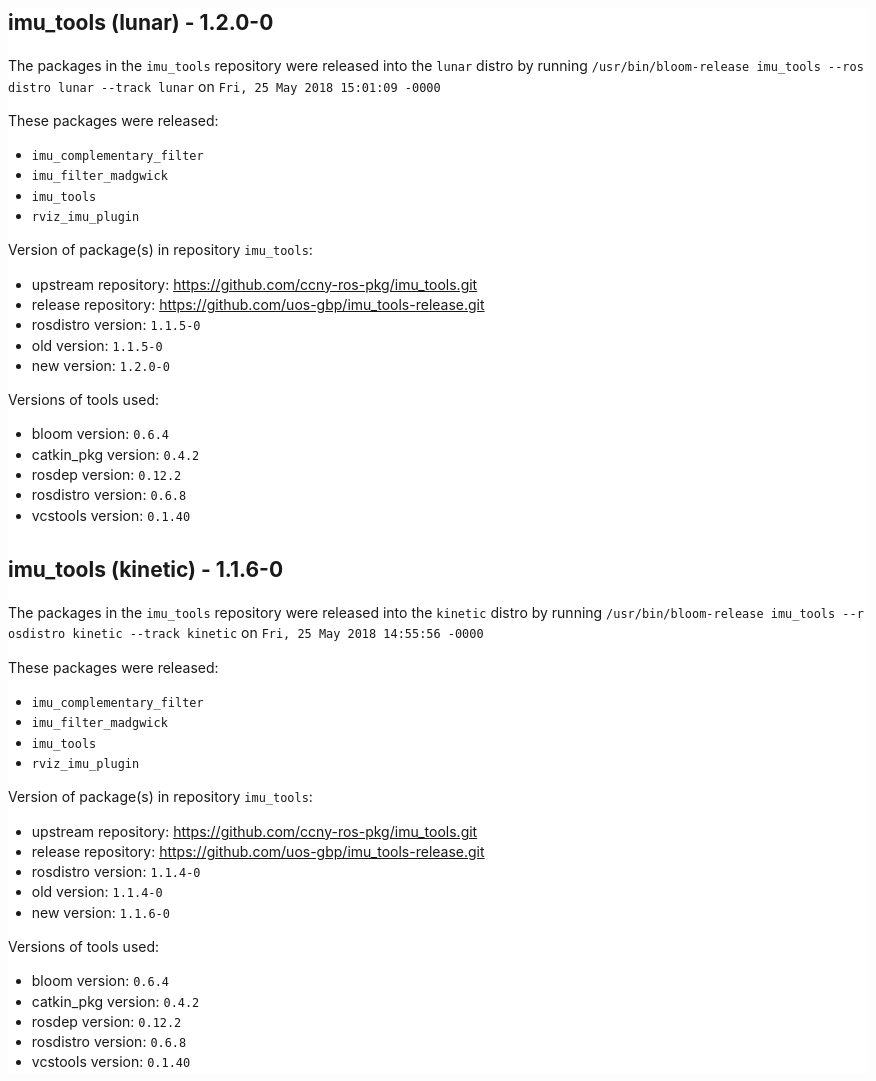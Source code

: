 
## imu_tools (lunar) - 1.2.0-0

The packages in the `imu_tools` repository were released into the `lunar` distro by running `/usr/bin/bloom-release imu_tools --rosdistro lunar --track lunar` on `Fri, 25 May 2018 15:01:09 -0000`

These packages were released:
- `imu_complementary_filter`
- `imu_filter_madgwick`
- `imu_tools`
- `rviz_imu_plugin`

Version of package(s) in repository `imu_tools`:

- upstream repository: https://github.com/ccny-ros-pkg/imu_tools.git
- release repository: https://github.com/uos-gbp/imu_tools-release.git
- rosdistro version: `1.1.5-0`
- old version: `1.1.5-0`
- new version: `1.2.0-0`

Versions of tools used:

- bloom version: `0.6.4`
- catkin_pkg version: `0.4.2`
- rosdep version: `0.12.2`
- rosdistro version: `0.6.8`
- vcstools version: `0.1.40`


## imu_tools (kinetic) - 1.1.6-0

The packages in the `imu_tools` repository were released into the `kinetic` distro by running `/usr/bin/bloom-release imu_tools --rosdistro kinetic --track kinetic` on `Fri, 25 May 2018 14:55:56 -0000`

These packages were released:
- `imu_complementary_filter`
- `imu_filter_madgwick`
- `imu_tools`
- `rviz_imu_plugin`

Version of package(s) in repository `imu_tools`:

- upstream repository: https://github.com/ccny-ros-pkg/imu_tools.git
- release repository: https://github.com/uos-gbp/imu_tools-release.git
- rosdistro version: `1.1.4-0`
- old version: `1.1.4-0`
- new version: `1.1.6-0`

Versions of tools used:

- bloom version: `0.6.4`
- catkin_pkg version: `0.4.2`
- rosdep version: `0.12.2`
- rosdistro version: `0.6.8`
- vcstools version: `0.1.40`
